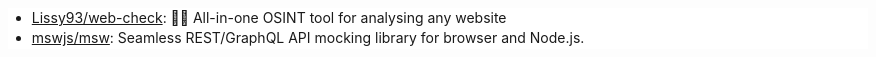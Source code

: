 * [Lissy93/web-check](https://github.com/Lissy93/web-check): 🕵️‍♂️ All-in-one OSINT tool for analysing any website
* [mswjs/msw](https://github.com/mswjs/msw): Seamless REST/GraphQL API mocking library for browser and Node.js.

